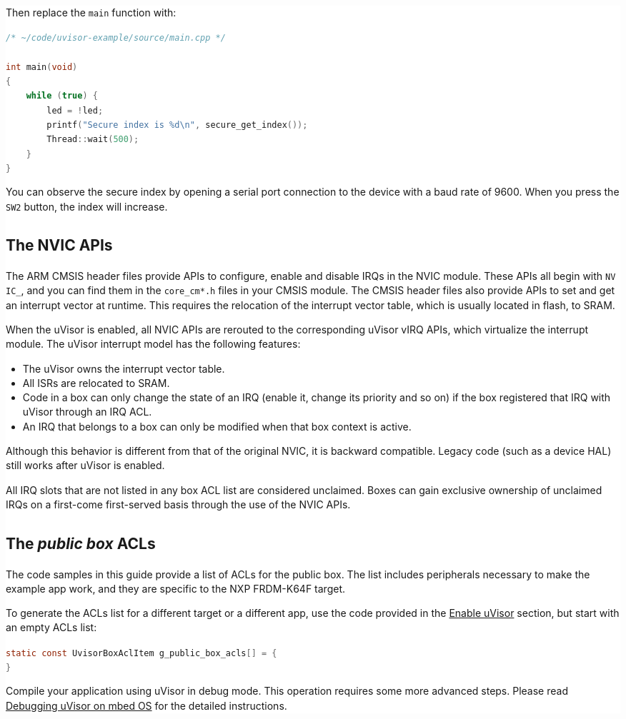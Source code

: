 Then replace the `main` function with:

```cpp
/* ~/code/uvisor-example/source/main.cpp */

int main(void)
{
    while (true) {
        led = !led;
        printf("Secure index is %d\n", secure_get_index());
        Thread::wait(500);
    }
}
```

You can observe the secure index by opening a serial port connection to the device with a baud rate of 9600. When you press the `SW2` button, the index will increase.

## The NVIC APIs

The ARM CMSIS header files provide APIs to configure, enable and disable IRQs in the NVIC module. These APIs all begin with `NVIC_`, and you can find them in the `core_cm*.h` files in your CMSIS module. The CMSIS header files also provide APIs to set and get an interrupt vector at runtime. This requires the relocation of the interrupt vector table, which is usually located in flash, to SRAM.

When the uVisor is enabled, all NVIC APIs are rerouted to the corresponding uVisor vIRQ APIs, which virtualize the interrupt module. The uVisor interrupt model has the following features:

- The uVisor owns the interrupt vector table.
- All ISRs are relocated to SRAM.
- Code in a box can only change the state of an IRQ (enable it, change its priority and so on) if the box registered that IRQ with uVisor through an IRQ ACL.
- An IRQ that belongs to a box can only be modified when that box context is active.

Although this behavior is different from that of the original NVIC, it is backward compatible. Legacy code (such as a device HAL) still works after uVisor is enabled.

All IRQ slots that are not listed in any box ACL list are considered unclaimed. Boxes can gain exclusive ownership of unclaimed IRQs on a first-come first-served basis through the use of the NVIC APIs.

## The *public box* ACLs

The code samples in this guide provide a list of ACLs for the public box. The list includes peripherals necessary to make the example app work, and they are specific to the NXP FRDM-K64F target.

To generate the ACLs list for a different target or a different app, use the code provided in the [Enable uVisor](#enable-uvisor) section, but start with an empty ACLs list:

```C
static const UvisorBoxAclItem g_public_box_acls[] = {
}
```

Compile your application using uVisor in debug mode. This operation requires some more advanced steps. Please read [Debugging uVisor on mbed OS](DEBUGGING.md) for the detailed instructions.
